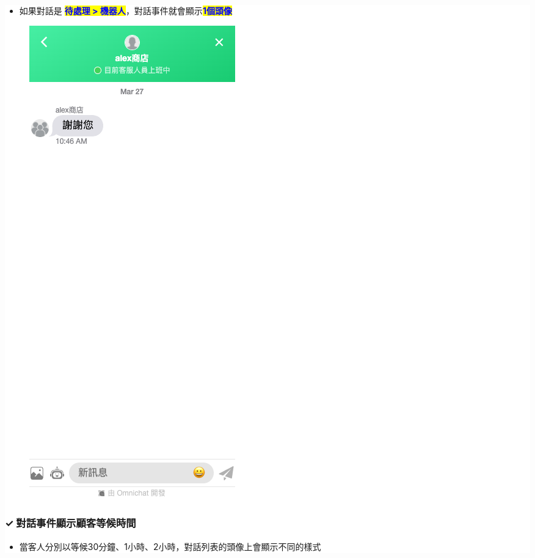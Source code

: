 
* 如果對話是 <mark style="color:blue;">**待處理 > 機器人**</mark>，對話事件就會顯示<mark style="color:blue;">**1個頭像**</mark>

<figure><img src="../../.gitbook/assets/截圖 2023-03-27 上午10.46.31.png" alt=""><figcaption></figcaption></figure>

### ✓ 對話事件顯示顧客等候時間

* 當客人分別以等候30分鐘、1小時、2小時，對話列表的頭像上會顯示不同的樣式
